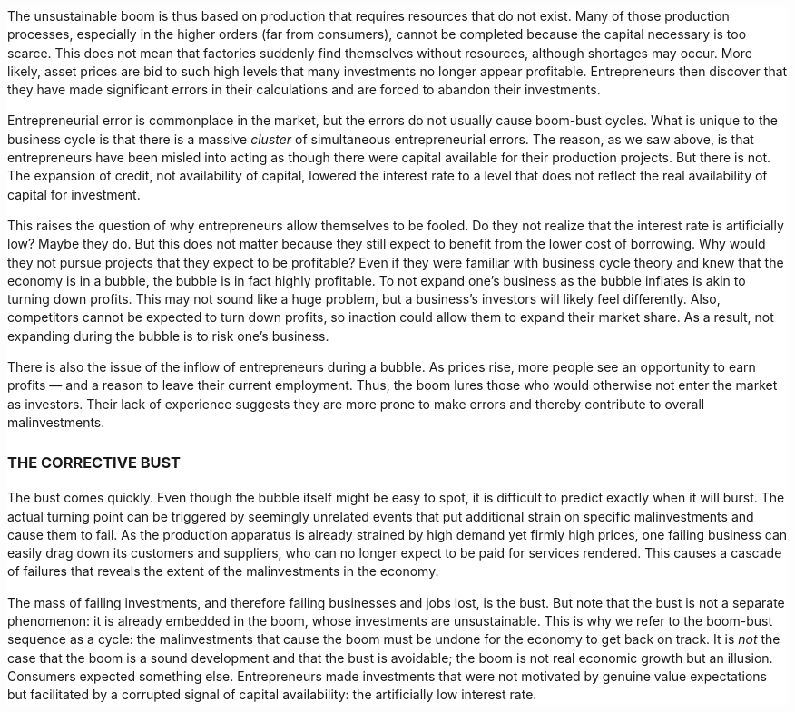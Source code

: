 

The unsustainable boom is thus based on production that requires resources that do not exist. Many of those production processes, especially in the higher orders (far from consumers), cannot be completed because the capital necessary is too scarce. This does not mean that factories suddenly find themselves without resources, although shortages may occur. More likely, asset prices are bid to such high levels that many investments no longer appear profitable. Entrepreneurs then discover that they have made significant errors in their calculations and are forced to abandon their investments.



Entrepreneurial error is commonplace in the market, but the errors do not usually cause boom-bust cycles. What is unique to the business cycle is that there is a massive *cluster* of simultaneous entrepreneurial errors. The reason, as we saw above, is that entrepreneurs have been misled into acting as though there were capital available for their production projects. But there is not. The expansion of credit, not availability of capital, lowered the interest rate to a level that does not reflect the real availability of capital for investment.



This raises the question of why entrepreneurs allow themselves to be fooled. Do they not realize that the interest rate is artificially low? Maybe they do. But this does not matter because they still expect to benefit from the lower cost of borrowing. Why would they not pursue projects that they expect to be profitable? Even if they were familiar with business cycle theory and knew that the economy is in a bubble, the bubble is in fact highly profitable. To not expand one’s business as the bubble inflates is akin to turning down profits. This may not sound like a huge problem, but a business’s investors will likely feel differently. Also, competitors cannot be expected to turn down profits, so inaction could allow them to expand their market share. As a result, not expanding during the bubble is to risk one’s business.



There is also the issue of the inflow of entrepreneurs during a bubble. As prices rise, more people see an opportunity to earn profits — and a reason to leave their current employment. Thus, the boom lures those who would otherwise not enter the market as investors. Their lack of experience suggests they are more prone to make errors and thereby contribute to overall malinvestments.

### THE CORRECTIVE BUST



The bust comes quickly. Even though the bubble itself might be easy to spot, it is difficult to predict exactly when it will burst. The actual turning point can be triggered by seemingly unrelated events that put additional strain on specific malinvestments and cause them to fail. As the production apparatus is already strained by high demand yet firmly high prices, one failing business can easily drag down its customers and suppliers, who can no longer expect to be paid for services rendered. This causes a cascade of failures that reveals the extent of the malinvestments in the economy.



The mass of failing investments, and therefore failing businesses and jobs lost, is the bust. But note that the bust is not a separate phenomenon: it is already embedded in the boom, whose investments are unsustainable. This is why we refer to the boom-bust sequence as a cycle: the malinvestments that cause the boom must be undone for the economy to get back on track. It is *not* the case that the boom is a sound development and that the bust is avoidable; the boom is not real economic growth but an illusion. Consumers expected something else. Entrepreneurs made investments that were not motivated by genuine value expectations but facilitated by a corrupted signal of capital availability: the artificially low interest rate.
